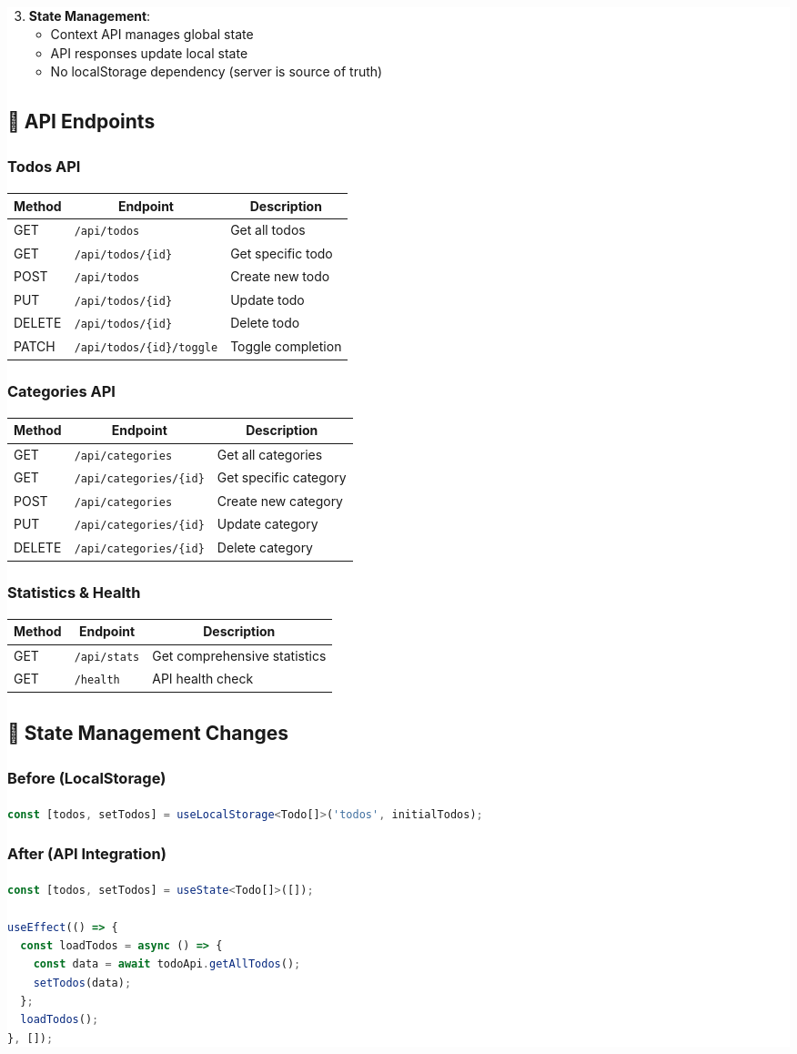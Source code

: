 3. **State Management**:
   - Context API manages global state
   - API responses update local state
   - No localStorage dependency (server is source of truth)

## 📡 API Endpoints

### Todos API
| Method | Endpoint | Description |
|--------|----------|-------------|
| GET | `/api/todos` | Get all todos |
| GET | `/api/todos/{id}` | Get specific todo |
| POST | `/api/todos` | Create new todo |
| PUT | `/api/todos/{id}` | Update todo |
| DELETE | `/api/todos/{id}` | Delete todo |
| PATCH | `/api/todos/{id}/toggle` | Toggle completion |

### Categories API
| Method | Endpoint | Description |
|--------|----------|-------------|
| GET | `/api/categories` | Get all categories |
| GET | `/api/categories/{id}` | Get specific category |
| POST | `/api/categories` | Create new category |
| PUT | `/api/categories/{id}` | Update category |
| DELETE | `/api/categories/{id}` | Delete category |

### Statistics & Health
| Method | Endpoint | Description |
|--------|----------|-------------|
| GET | `/api/stats` | Get comprehensive statistics |
| GET | `/health` | API health check |

## 🔄 State Management Changes

### Before (LocalStorage)
```typescript
const [todos, setTodos] = useLocalStorage<Todo[]>('todos', initialTodos);
```

### After (API Integration)
```typescript
const [todos, setTodos] = useState<Todo[]>([]);

useEffect(() => {
  const loadTodos = async () => {
    const data = await todoApi.getAllTodos();
    setTodos(data);
  };
  loadTodos();
}, []);
```
